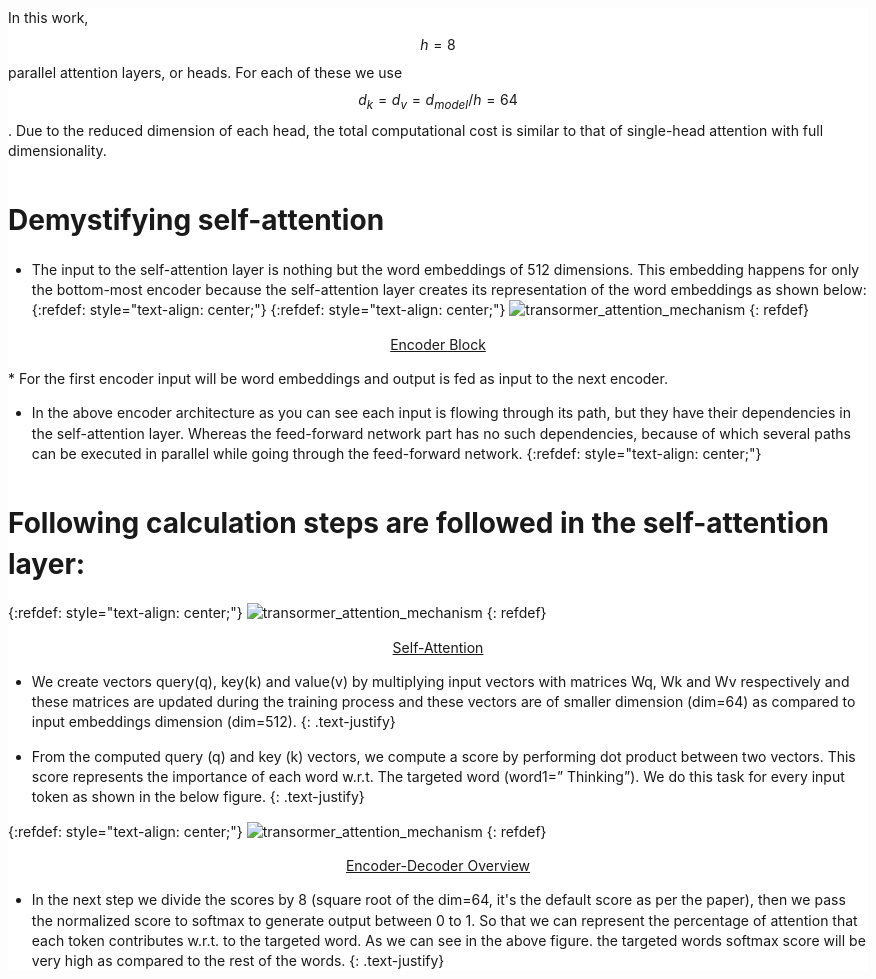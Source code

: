
In this work, $$h= 8$$ parallel attention layers, or heads. For each of these we use $$d_k = d_v =d_{model} / h = 64$$ . Due to the reduced dimension of each head, the total computational cost is similar to that of single-head attention with full dimensionality.

# Demystifying self-attention
* The input to the self-attention layer is nothing but the word embeddings of 512 dimensions. This embedding happens for only the bottom-most encoder because the self-attention layer creates its representation of the word embeddings as shown below:
{:refdef: style="text-align: center;"}
{:refdef: style="text-align: center;"}
![transormer_attention_mechanism]({{site.baseurl}}/assets/img/11.png)
{: refdef}
<p align="center"><a href="http://jalammar.github.io/illustrated-transformer/">Encoder Block</a></p>
* For the first encoder input will be word embeddings and output is fed as input to the next encoder. 

* In the above encoder architecture as you can see each input is flowing through its path, but they have their dependencies in the self-attention layer. Whereas the feed-forward network part has no such dependencies, because of which several paths can be executed in parallel while going through the feed-forward network.
{:refdef: style="text-align: center;"}

# Following calculation steps are followed in the self-attention layer:
{:refdef: style="text-align: center;"}
![transormer_attention_mechanism]({{site.baseurl}}/assets/img/t12.png)
{: refdef}
<p align="center"><a href="http://jalammar.github.io/illustrated-transformer/">Self-Attention</a></p>

* We create vectors query(q), key(k) and value(v) by multiplying input vectors with matrices Wq, Wk and Wv respectively and these matrices are updated during the training process and these vectors are of smaller dimension (dim=64) as compared to input embeddings dimension (dim=512).
{: .text-justify}

* From the computed query (q) and key (k) vectors, we compute a score by performing dot product between two vectors. This score represents the importance of each word w.r.t. The targeted word (word1=” Thinking”). We do this task for every input token as shown in the below figure.
{: .text-justify}

{:refdef: style="text-align: center;"}
![transormer_attention_mechanism]({{site.baseurl}}/assets/img/t13.png)
{: refdef}
<br>
<p align="center"><a href="http://jalammar.github.io/illustrated-transformer/">Encoder-Decoder Overview</a></p>

* In the next step we divide the scores by 8 (square root of the dim=64, it's the default score as per the paper),  then we pass the normalized score to softmax to generate output between 0 to 1. So that we can represent the percentage of attention that each token contributes w.r.t. to the targeted word. As we can see in the above figure. the targeted words softmax score will be very high as compared to the rest of the words.
{: .text-justify}
